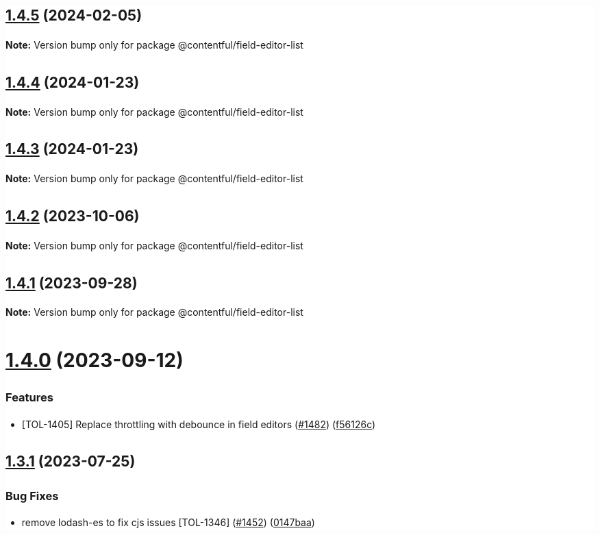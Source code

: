 ## [1.4.5](https://github.com/contentful/field-editors/compare/@contentful/field-editor-list@1.4.4...@contentful/field-editor-list@1.4.5) (2024-02-05)

**Note:** Version bump only for package @contentful/field-editor-list

## [1.4.4](https://github.com/contentful/field-editors/compare/@contentful/field-editor-list@1.4.3...@contentful/field-editor-list@1.4.4) (2024-01-23)

**Note:** Version bump only for package @contentful/field-editor-list

## [1.4.3](https://github.com/contentful/field-editors/compare/@contentful/field-editor-list@1.4.2...@contentful/field-editor-list@1.4.3) (2024-01-23)

**Note:** Version bump only for package @contentful/field-editor-list

## [1.4.2](https://github.com/contentful/field-editors/compare/@contentful/field-editor-list@1.4.1...@contentful/field-editor-list@1.4.2) (2023-10-06)

**Note:** Version bump only for package @contentful/field-editor-list

## [1.4.1](https://github.com/contentful/field-editors/compare/@contentful/field-editor-list@1.4.0...@contentful/field-editor-list@1.4.1) (2023-09-28)

**Note:** Version bump only for package @contentful/field-editor-list

# [1.4.0](https://github.com/contentful/field-editors/compare/@contentful/field-editor-list@1.3.1...@contentful/field-editor-list@1.4.0) (2023-09-12)

### Features

- [TOL-1405] Replace throttling with debounce in field editors ([#1482](https://github.com/contentful/field-editors/issues/1482)) ([f56126c](https://github.com/contentful/field-editors/commit/f56126c415c6b3718f198ad34afba9a2933df434))

## [1.3.1](https://github.com/contentful/field-editors/compare/@contentful/field-editor-list@1.3.0...@contentful/field-editor-list@1.3.1) (2023-07-25)

### Bug Fixes

- remove lodash-es to fix cjs issues [TOL-1346] ([#1452](https://github.com/contentful/field-editors/issues/1452)) ([0147baa](https://github.com/contentful/field-editors/commit/0147baaad26e4a9b2ac5653b9c23f1f9ae4a9f33))
